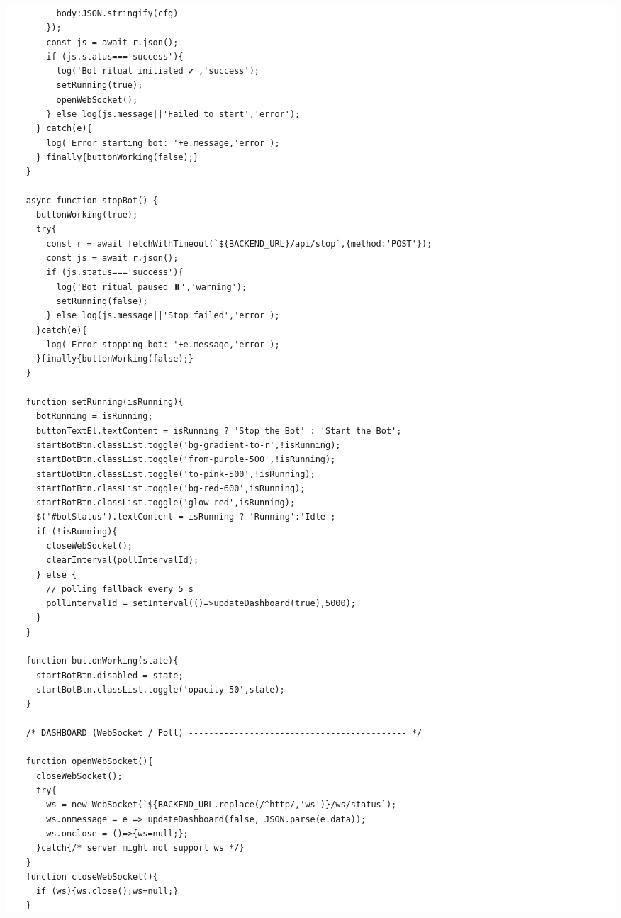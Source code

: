 ```html
          body:JSON.stringify(cfg)
        });
        const js = await r.json();
        if (js.status==='success'){
          log('Bot ritual initiated ✔️','success');
          setRunning(true);
          openWebSocket();
        } else log(js.message||'Failed to start','error');
      } catch(e){
        log('Error starting bot: '+e.message,'error');
      } finally{buttonWorking(false);}
    }

    async function stopBot() {
      buttonWorking(true);
      try{
        const r = await fetchWithTimeout(`${BACKEND_URL}/api/stop`,{method:'POST'});
        const js = await r.json();
        if (js.status==='success'){
          log('Bot ritual paused ⏸️','warning');
          setRunning(false);
        } else log(js.message||'Stop failed','error');
      }catch(e){
        log('Error stopping bot: '+e.message,'error');
      }finally{buttonWorking(false);}
    }

    function setRunning(isRunning){
      botRunning = isRunning;
      buttonTextEl.textContent = isRunning ? 'Stop the Bot' : 'Start the Bot';
      startBotBtn.classList.toggle('bg-gradient-to-r',!isRunning);
      startBotBtn.classList.toggle('from-purple-500',!isRunning);
      startBotBtn.classList.toggle('to-pink-500',!isRunning);
      startBotBtn.classList.toggle('bg-red-600',isRunning);
      startBotBtn.classList.toggle('glow-red',isRunning);
      $('#botStatus').textContent = isRunning ? 'Running':'Idle';
      if (!isRunning){
        closeWebSocket();
        clearInterval(pollIntervalId);
      } else {
        // polling fallback every 5 s
        pollIntervalId = setInterval(()=>updateDashboard(true),5000);
      }
    }

    function buttonWorking(state){
      startBotBtn.disabled = state;
      startBotBtn.classList.toggle('opacity-50',state);
    }

    /* DASHBOARD (WebSocket / Poll) ------------------------------------------- */

    function openWebSocket(){
      closeWebSocket();
      try{
        ws = new WebSocket(`${BACKEND_URL.replace(/^http/,'ws')}/ws/status`);
        ws.onmessage = e => updateDashboard(false, JSON.parse(e.data));
        ws.onclose = ()=>{ws=null;};
      }catch{/* server might not support ws */}
    }
    function closeWebSocket(){
      if (ws){ws.close();ws=null;}
    }
```